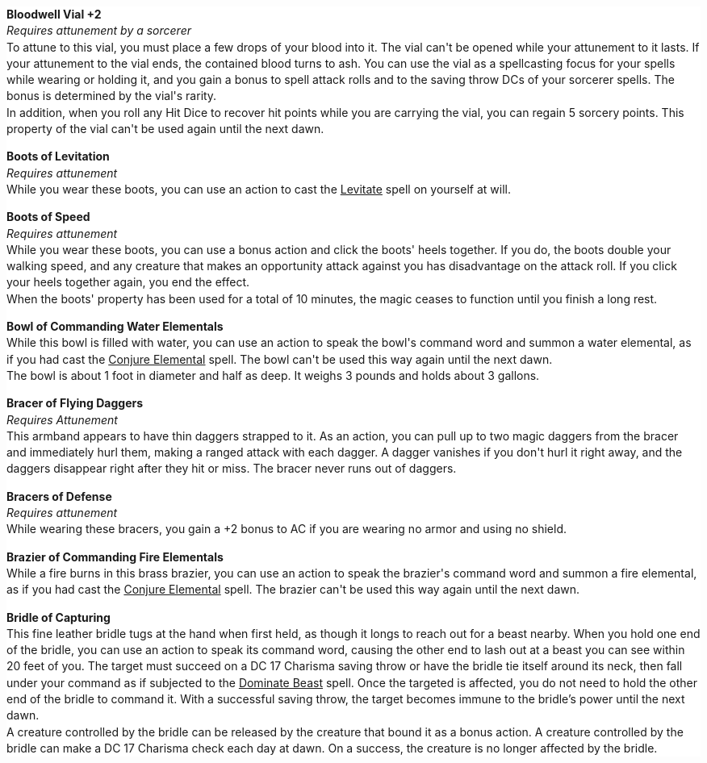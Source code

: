 
**Bloodwell Vial +2**  
_Requires attunement by a sorcerer_  
To attune to this vial, you must place a few drops of your blood into it. The vial can't be opened while your attunement to it lasts. If your attunement to the vial ends, the contained blood turns to ash. You can use the vial as a spellcasting focus for your spells while wearing or holding it, and you gain a bonus to spell attack rolls and to the saving throw DCs of your sorcerer spells. The bonus is determined by the vial's rarity.  
In addition, when you roll any Hit Dice to recover hit points while you are carrying the vial, you can regain 5 sorcery points. This property of the vial can't be used again until the next dawn.
   

**Boots of Levitation**  
_Requires attunement_  
While you wear these boots, you can use an action to cast the [Levitate](http://dnd5e.wikidot.com/spell:levitate) spell on yourself at will.
   

**Boots of Speed**  
_Requires attunement_  
While you wear these boots, you can use a bonus action and click the boots' heels together. If you do, the boots double your walking speed, and any creature that makes an opportunity attack against you has disadvantage on the attack roll. If you click your heels together again, you end the effect.  
When the boots' property has been used for a total of 10 minutes, the magic ceases to function until you finish a long rest.
   

**Bowl of Commanding Water Elementals**  
While this bowl is filled with water, you can use an action to speak the bowl's command word and summon a water elemental, as if you had cast the [Conjure Elemental](http://dnd5e.wikidot.com/spell:conjure-elemental) spell. The bowl can't be used this way again until the next dawn.  
The bowl is about 1 foot in diameter and half as deep. It weighs 3 pounds and holds about 3 gallons.
   

**Bracer of Flying Daggers**  
_Requires Attunement_  
This armband appears to have thin daggers strapped to it. As an action, you can pull up to two magic daggers from the bracer and immediately hurl them, making a ranged attack with each dagger. A dagger vanishes if you don't hurl it right away, and the daggers disappear right after they hit or miss. The bracer never runs out of daggers.
   

**Bracers of Defense**  
_Requires attunement_  
While wearing these bracers, you gain a +2 bonus to AC if you are wearing no armor and using no shield.
   

**Brazier of Commanding Fire Elementals**  
While a fire burns in this brass brazier, you can use an action to speak the brazier's command word and summon a fire elemental, as if you had cast the [Conjure Elemental](http://dnd5e.wikidot.com/spell:conjure-elemental) spell. The brazier can't be used this way again until the next dawn.
   

**Bridle of Capturing**  
This fine leather bridle tugs at the hand when first held, as though it longs to reach out for a beast nearby. When you hold one end of the bridle, you can use an action to speak its command word, causing the other end to lash out at a beast you can see within 20 feet of you. The target must succeed on a DC 17 Charisma saving throw or have the bridle tie itself around its neck, then fall under your command as if subjected to the [Dominate Beast](http://dnd5e.wikidot.com/spell:dominate-beast) spell. Once the targeted is affected, you do not need to hold the other end of the bridle to command it. With a successful saving throw, the target becomes immune to the bridle’s power until the next dawn.  
A creature controlled by the bridle can be released by the creature that bound it as a bonus action. A creature controlled by the bridle can make a DC 17 Charisma check each day at dawn. On a success, the creature is no longer affected by the bridle.
   